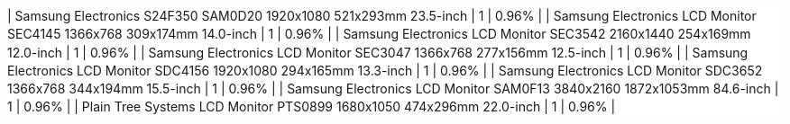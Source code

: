 | Samsung Electronics S24F350 SAM0D20 1920x1080 521x293mm 23.5-inch        | 1         | 0.96%   |
| Samsung Electronics LCD Monitor SEC4145 1366x768 309x174mm 14.0-inch     | 1         | 0.96%   |
| Samsung Electronics LCD Monitor SEC3542 2160x1440 254x169mm 12.0-inch    | 1         | 0.96%   |
| Samsung Electronics LCD Monitor SEC3047 1366x768 277x156mm 12.5-inch     | 1         | 0.96%   |
| Samsung Electronics LCD Monitor SDC4156 1920x1080 294x165mm 13.3-inch    | 1         | 0.96%   |
| Samsung Electronics LCD Monitor SDC3652 1366x768 344x194mm 15.5-inch     | 1         | 0.96%   |
| Samsung Electronics LCD Monitor SAM0F13 3840x2160 1872x1053mm 84.6-inch  | 1         | 0.96%   |
| Plain Tree Systems LCD Monitor PTS0899 1680x1050 474x296mm 22.0-inch     | 1         | 0.96%   |
